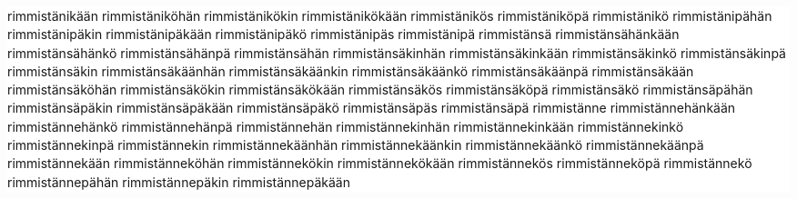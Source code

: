 rimmistänikään
rimmistäniköhän
rimmistänikökin
rimmistänikökään
rimmistänikös
rimmistäniköpä
rimmistänikö
rimmistänipähän
rimmistänipäkin
rimmistänipäkään
rimmistänipäkö
rimmistänipäs
rimmistänipä
rimmistänsä
rimmistänsähänkään
rimmistänsähänkö
rimmistänsähänpä
rimmistänsähän
rimmistänsäkinhän
rimmistänsäkinkään
rimmistänsäkinkö
rimmistänsäkinpä
rimmistänsäkin
rimmistänsäkäänhän
rimmistänsäkäänkin
rimmistänsäkäänkö
rimmistänsäkäänpä
rimmistänsäkään
rimmistänsäköhän
rimmistänsäkökin
rimmistänsäkökään
rimmistänsäkös
rimmistänsäköpä
rimmistänsäkö
rimmistänsäpähän
rimmistänsäpäkin
rimmistänsäpäkään
rimmistänsäpäkö
rimmistänsäpäs
rimmistänsäpä
rimmistänne
rimmistännehänkään
rimmistännehänkö
rimmistännehänpä
rimmistännehän
rimmistännekinhän
rimmistännekinkään
rimmistännekinkö
rimmistännekinpä
rimmistännekin
rimmistännekäänhän
rimmistännekäänkin
rimmistännekäänkö
rimmistännekäänpä
rimmistännekään
rimmistänneköhän
rimmistännekökin
rimmistännekökään
rimmistännekös
rimmistänneköpä
rimmistännekö
rimmistännepähän
rimmistännepäkin
rimmistännepäkään